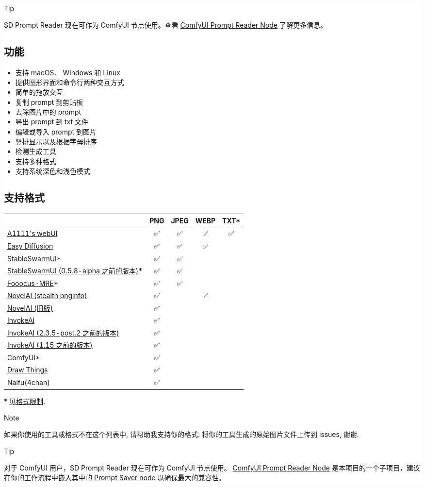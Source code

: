 > [!TIP]
> SD Prompt Reader 现在可作为 ComfyUI 节点使用。查看 
> [ComfyUI Prompt Reader Node](https://github.com/receyuki/comfyui-prompt-reader-node) 了解更多信息。

## 功能
- 支持 macOS、 Windows 和 Linux
- 提供图形界面和命令行两种交互方式
- 简单的拖放交互
- 复制 prompt 到剪贴板
- 去除图片中的 prompt
- 导出 prompt 到 txt 文件
- 编辑或导入 prompt 到图片
- 竖排显示以及根据字母排序
- 检测生成工具
- 支持多种格式
- 支持系统深色和浅色模式

## 支持格式
|                                                                                     | PNG | JPEG | WEBP | TXT* |
|-------------------------------------------------------------------------------------|:---:|:----:|:----:|:----:|
| [A1111's webUI](https://github.com/AUTOMATIC1111/stable-diffusion-webui)            |  ✅  |  ✅   |  ✅   |  ✅   |
| [Easy Diffusion](https://github.com/easydiffusion/easydiffusion)                    |  ✅  |  ✅   |  ✅   |      |
| [StableSwarmUI](https://github.com/Stability-AI/StableSwarmUI)*                     |  ✅  |  ✅   |      |      |
| [StableSwarmUI (0.5.8-alpha 之前的版本)](https://github.com/Stability-AI/StableSwarmUI)* |  ✅  |  ✅   |      |      |
| [Fooocus-MRE](https://github.com/MoonRide303/Fooocus-MRE)*                          |  ✅  |  ✅   |      |      |
| [NovelAI (stealth pnginfo)](https://novelai.net/)                                   |  ✅  |      |  ✅   |      |
| [NovelAI (旧版)](https://novelai.net/)                                                |  ✅  |      |      |      |
| [InvokeAI](https://github.com/invoke-ai/InvokeAI)                                   |  ✅  |      |      |      |
| [InvokeAI (2.3.5-post.2 之前的版本)](https://github.com/invoke-ai/InvokeAI)              |  ✅  |      |      |      |
| [InvokeAI (1.15 之前的版本)](https://github.com/invoke-ai/InvokeAI)                      |  ✅  |      |      |      |
| [ComfyUI](https://github.com/comfyanonymous/ComfyUI)*                               |  ✅  |      |      |      |
| [Draw Things](https://drawthings.ai/)                                               |  ✅  |      |      |      |
| Naifu(4chan)                                                                        |  ✅  |      |      |      |

\* 见[格式限制](#TXT).

> [!NOTE]
> 如果你使用的工具或格式不在这个列表中, 请帮助我支持你的格式: 将你的工具生成的原始图片文件上传到 issues, 谢谢.

> [!TIP]
> 对于 ComfyUI 用户，SD Prompt Reader 现在可作为 ComfyUI 节点使用。
> [ComfyUI Prompt Reader Node](https://github.com/receyuki/comfyui-prompt-reader-node) 是本项目的一个子项目，建议在你的工作流程中嵌入其中的 [Prompt Saver node](https://github.com/receyuki/comfyui-prompt-reader-node#prompt-saver-node--parameter-generator-node) 以确保最大的兼容性。
